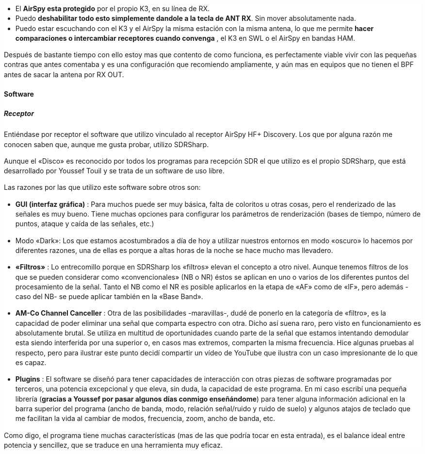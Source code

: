   * El **AirSpy esta protegido** por el propio K3, en su línea de RX.
  * Puedo **deshabilitar todo esto simplemente dandole a la tecla de ANT RX**. Sin mover absolutamente nada.
  * Puedo estar escuchando con el K3 y el AirSpy la misma estación con la misma antena, lo que me permite **hacer comparaciones o intercambiar receptores cuando convenga** , el K3 en SWL o el AirSpy en bandas HAM.



Después de bastante tiempo con ello estoy mas que contento de como funciona, es perfectamente viable vivir con las pequeñas contras que antes comentaba y es una configuración que recomiendo ampliamente, y aún mas en equipos que no tienen el BPF antes de sacar la antena por RX OUT.

#### Software

##### Receptor

Entiéndase por receptor el software que utilizo vinculado al receptor AirSpy HF+ Discovery. Los que por alguna razón me conocen saben que, aunque me gusta probar, utilizo SDRSharp.

Aunque el «Disco» es reconocido por todos los programas para recepción SDR el que utilizo es el propio SDRSharp, que está desarrollado por Youssef Touil y se trata de un software de uso libre.

Las razones por las que utilizo este software sobre otros son:

  * **GUI (interfaz gráfica)** : Para muchos puede ser muy básica, falta de coloritos u otras cosas, pero el renderizado de las señales es muy bueno. Tiene muchas opciones para configurar los parámetros de renderización (bases de tiempo, número de puntos, ataque y caída de las señales, etc.)
  * Modo «Dark»: Los que estamos acostumbrados a día de hoy a utilizar nuestros entornos en modo «oscuro» lo hacemos por diferentes razones, una de ellas es porque a altas horas de la noche se hace mucho mas llevadero.
  * **«Filtros»** : Lo entrecomillo porque en SDRSharp los «filtros» elevan el concepto a otro nivel. Aunque tenemos filtros de los que se pueden considerar como «convencionales» (NB o NR) éstos se aplican en uno o varios de los diferentes puntos del procesamiento de la señal. Tanto el NB como el NR es posible aplicarlos en la etapa de «AF» como de «IF», pero además -caso del NB- se puede aplicar también en la «Base Band».
  * **AM-Co Channel Canceller** : Otra de las posibilidades -maravillas-, dudé de ponerlo en la categoría de «filtro», es la capacidad de poder eliminar una señal que comparta espectro con otra. Dicho así suena raro, pero visto en funcionamiento es absolutamente brutal. Se utiliza en multitud de oportunidades cuando parte de la señal que estamos intentando demodular esta siendo interferida por una superior o, en casos mas extremos, comparten la misma frecuencia. Hice algunas pruebas al respecto, pero para ilustrar este punto decidí compartir un vídeo de YouTube que ilustra con un caso impresionante de lo que es capaz.



 

  * **Plugins** : El software se diseñó para tener capacidades de interacción con otras piezas de software programadas por terceros, una potencia excepcional y que eleva, sin duda, la capacidad de este programa. En mi caso escribí una pequeña librería (**gracias a Youssef por pasar algunos días conmigo enseñándome**) para tener alguna información adicional en la barra superior del programa (ancho de banda, modo, relación señal/ruido y ruido de suelo) y algunos atajos de teclado que me facilitan la vida al cambiar de modos, frecuencia, zoom, ancho de banda, etc.



Como digo, el programa tiene muchas características (mas de las que podría tocar en esta entrada), es el balance ideal entre potencia y sencillez, que se traduce en una herramienta muy eficaz.
